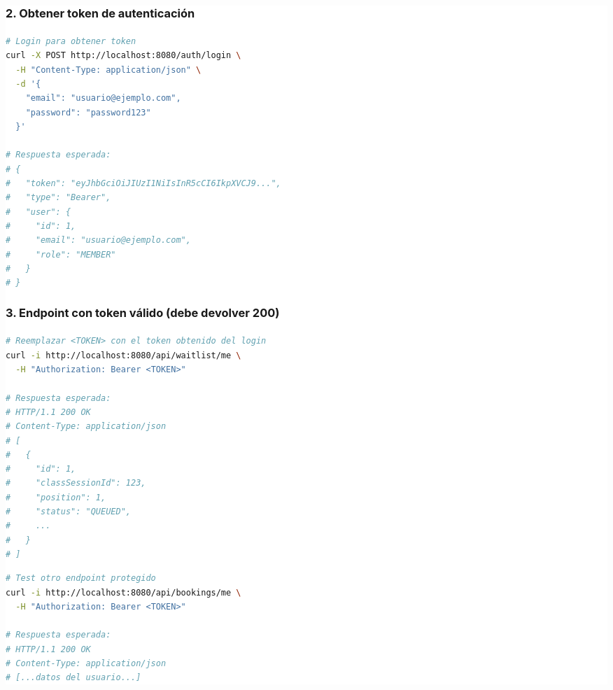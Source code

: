 ### 2. Obtener token de autenticación

```bash
# Login para obtener token
curl -X POST http://localhost:8080/auth/login \
  -H "Content-Type: application/json" \
  -d '{
    "email": "usuario@ejemplo.com",
    "password": "password123"
  }'

# Respuesta esperada:
# {
#   "token": "eyJhbGciOiJIUzI1NiIsInR5cCI6IkpXVCJ9...",
#   "type": "Bearer",
#   "user": {
#     "id": 1,
#     "email": "usuario@ejemplo.com",
#     "role": "MEMBER"
#   }
# }
```

### 3. Endpoint con token válido (debe devolver 200)

```bash
# Reemplazar <TOKEN> con el token obtenido del login
curl -i http://localhost:8080/api/waitlist/me \
  -H "Authorization: Bearer <TOKEN>"

# Respuesta esperada:
# HTTP/1.1 200 OK
# Content-Type: application/json
# [
#   {
#     "id": 1,
#     "classSessionId": 123,
#     "position": 1,
#     "status": "QUEUED",
#     ...
#   }
# ]
```

```bash
# Test otro endpoint protegido
curl -i http://localhost:8080/api/bookings/me \
  -H "Authorization: Bearer <TOKEN>"

# Respuesta esperada:
# HTTP/1.1 200 OK
# Content-Type: application/json
# [...datos del usuario...]
```
